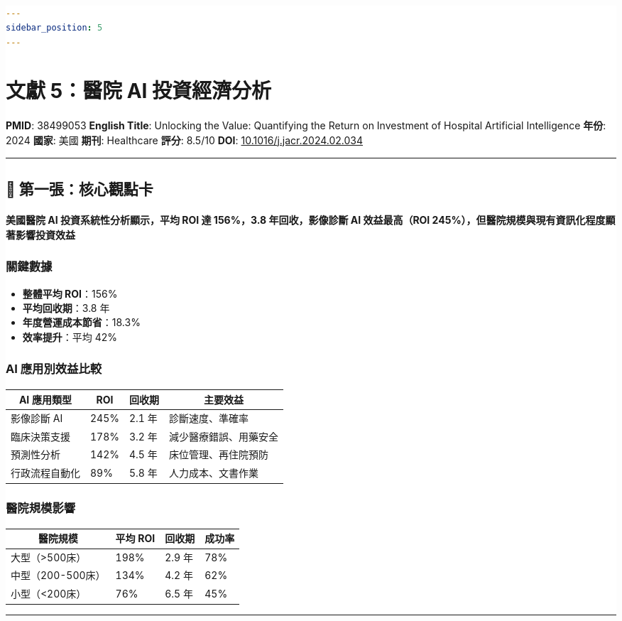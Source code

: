 ```yaml
---
sidebar_position: 5
---
```


# 文獻 5：醫院 AI 投資經濟分析

**PMID**: 38499053
**English Title**: Unlocking the Value: Quantifying the Return on Investment of Hospital Artificial Intelligence
**年份**: 2024
**國家**: 美國
**期刊**: Healthcare
**評分**: 8.5/10
**DOI**: [10.1016/j.jacr.2024.02.034](https://doi.org/10.1016/j.jacr.2024.02.034)

---

## 📌 第一張：核心觀點卡

**美國醫院 AI 投資系統性分析顯示，平均 ROI 達 156%，3.8 年回收，影像診斷 AI 效益最高（ROI 245%），但醫院規模與現有資訊化程度顯著影響投資效益**

### 關鍵數據
- **整體平均 ROI**：156%
- **平均回收期**：3.8 年
- **年度營運成本節省**：18.3%
- **效率提升**：平均 42%

### AI 應用別效益比較
| AI 應用類型 | ROI | 回收期 | 主要效益 |
|-----------|-----|--------|---------|
| 影像診斷 AI | 245% | 2.1 年 | 診斷速度、準確率 |
| 臨床決策支援 | 178% | 3.2 年 | 減少醫療錯誤、用藥安全 |
| 預測性分析 | 142% | 4.5 年 | 床位管理、再住院預防 |
| 行政流程自動化 | 89% | 5.8 年 | 人力成本、文書作業 |

### 醫院規模影響
| 醫院規模 | 平均 ROI | 回收期 | 成功率 |
|---------|---------|--------|--------|
| 大型（&gt;500床） | 198% | 2.9 年 | 78% |
| 中型（200-500床） | 134% | 4.2 年 | 62% |
| 小型（&lt;200床） | 76% | 6.5 年 | 45% |

---
